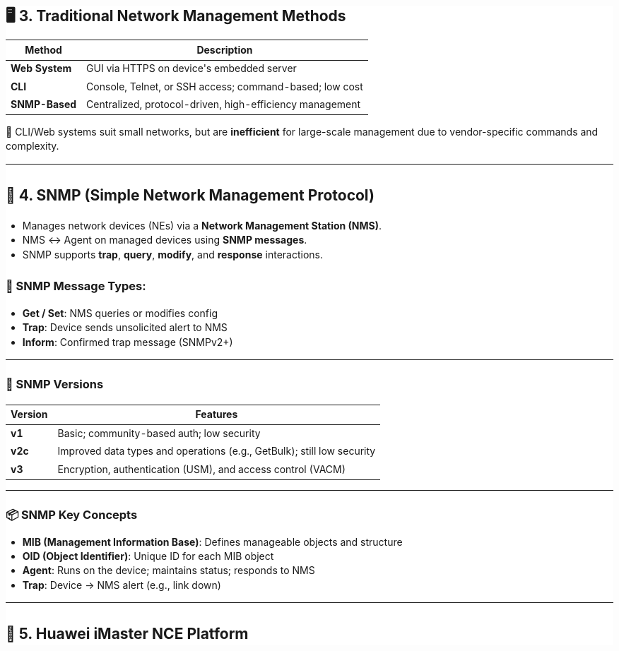 
## 🖥️ 3. **Traditional Network Management Methods**

| Method         | Description                                              |
| -------------- | -------------------------------------------------------- |
| **Web System** | GUI via HTTPS on device's embedded server                |
| **CLI**        | Console, Telnet, or SSH access; command-based; low cost  |
| **SNMP-Based** | Centralized, protocol-driven, high-efficiency management |

🔸 CLI/Web systems suit small networks, but are **inefficient** for large-scale management due to vendor-specific commands and complexity.

---

## 📡 4. **SNMP (Simple Network Management Protocol)**

* Manages network devices (NEs) via a **Network Management Station (NMS)**.
* NMS ↔ Agent on managed devices using **SNMP messages**.
* SNMP supports **trap**, **query**, **modify**, and **response** interactions.

### 🔄 SNMP Message Types:

* **Get / Set**: NMS queries or modifies config
* **Trap**: Device sends unsolicited alert to NMS
* **Inform**: Confirmed trap message (SNMPv2+)

---

### 🔐 SNMP Versions

| Version | Features                                                               |
| ------- | ---------------------------------------------------------------------- |
| **v1**  | Basic; community-based auth; low security                              |
| **v2c** | Improved data types and operations (e.g., GetBulk); still low security |
| **v3**  | Encryption, authentication (USM), and access control (VACM)            |

---

### 📦 SNMP Key Concepts

* **MIB (Management Information Base)**: Defines manageable objects and structure
* **OID (Object Identifier)**: Unique ID for each MIB object
* **Agent**: Runs on the device; maintains status; responds to NMS
* **Trap**: Device → NMS alert (e.g., link down)

---

## 🤖 5. **Huawei iMaster NCE Platform**
